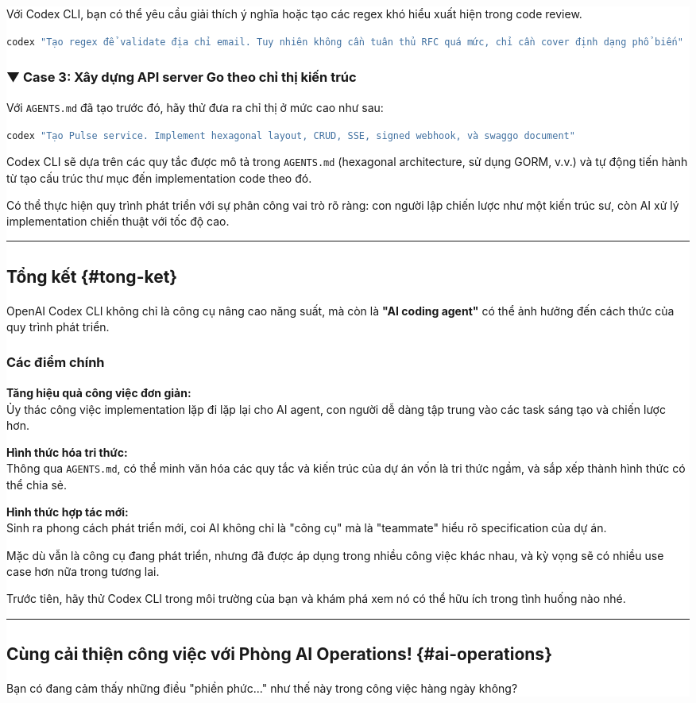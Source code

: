 Với Codex CLI, bạn có thể yêu cầu giải thích ý nghĩa hoặc tạo các regex khó hiểu xuất hiện trong code review.

```bash
codex "Tạo regex để validate địa chỉ email. Tuy nhiên không cần tuân thủ RFC quá mức, chỉ cần cover định dạng phổ biến"
```

### ▼ Case 3: Xây dựng API server Go theo chỉ thị kiến trúc

Với `AGENTS.md` đã tạo trước đó, hãy thử đưa ra chỉ thị ở mức cao như sau:

```bash
codex "Tạo Pulse service. Implement hexagonal layout, CRUD, SSE, signed webhook, và swaggo document"
```

Codex CLI sẽ dựa trên các quy tắc được mô tả trong `AGENTS.md` (hexagonal architecture, sử dụng GORM, v.v.) và tự động tiến hành từ tạo cấu trúc thư mục đến implementation code theo đó.

Có thể thực hiện quy trình phát triển với sự phân công vai trò rõ ràng: con người lập chiến lược như một kiến trúc sư, còn AI xử lý implementation chiến thuật với tốc độ cao.

---

## Tổng kết {#tong-ket}

OpenAI Codex CLI không chỉ là công cụ nâng cao năng suất, mà còn là **"AI coding agent"** có thể ảnh hưởng đến cách thức của quy trình phát triển.

### Các điểm chính

**Tăng hiệu quả công việc đơn giản:**  
Ủy thác công việc implementation lặp đi lặp lại cho AI agent, con người dễ dàng tập trung vào các task sáng tạo và chiến lược hơn.

**Hình thức hóa tri thức:**  
Thông qua `AGENTS.md`, có thể minh văn hóa các quy tắc và kiến trúc của dự án vốn là tri thức ngầm, và sắp xếp thành hình thức có thể chia sẻ.

**Hình thức hợp tác mới:**  
Sinh ra phong cách phát triển mới, coi AI không chỉ là "công cụ" mà là "teammate" hiểu rõ specification của dự án.

Mặc dù vẫn là công cụ đang phát triển, nhưng đã được áp dụng trong nhiều công việc khác nhau, và kỳ vọng sẽ có nhiều use case hơn nữa trong tương lai.

Trước tiên, hãy thử Codex CLI trong môi trường của bạn và khám phá xem nó có thể hữu ích trong tình huống nào nhé.

---

## Cùng cải thiện công việc với Phòng AI Operations! {#ai-operations}

Bạn có đang cảm thấy những điều "phiền phức..." như thế này trong công việc hàng ngày không?
